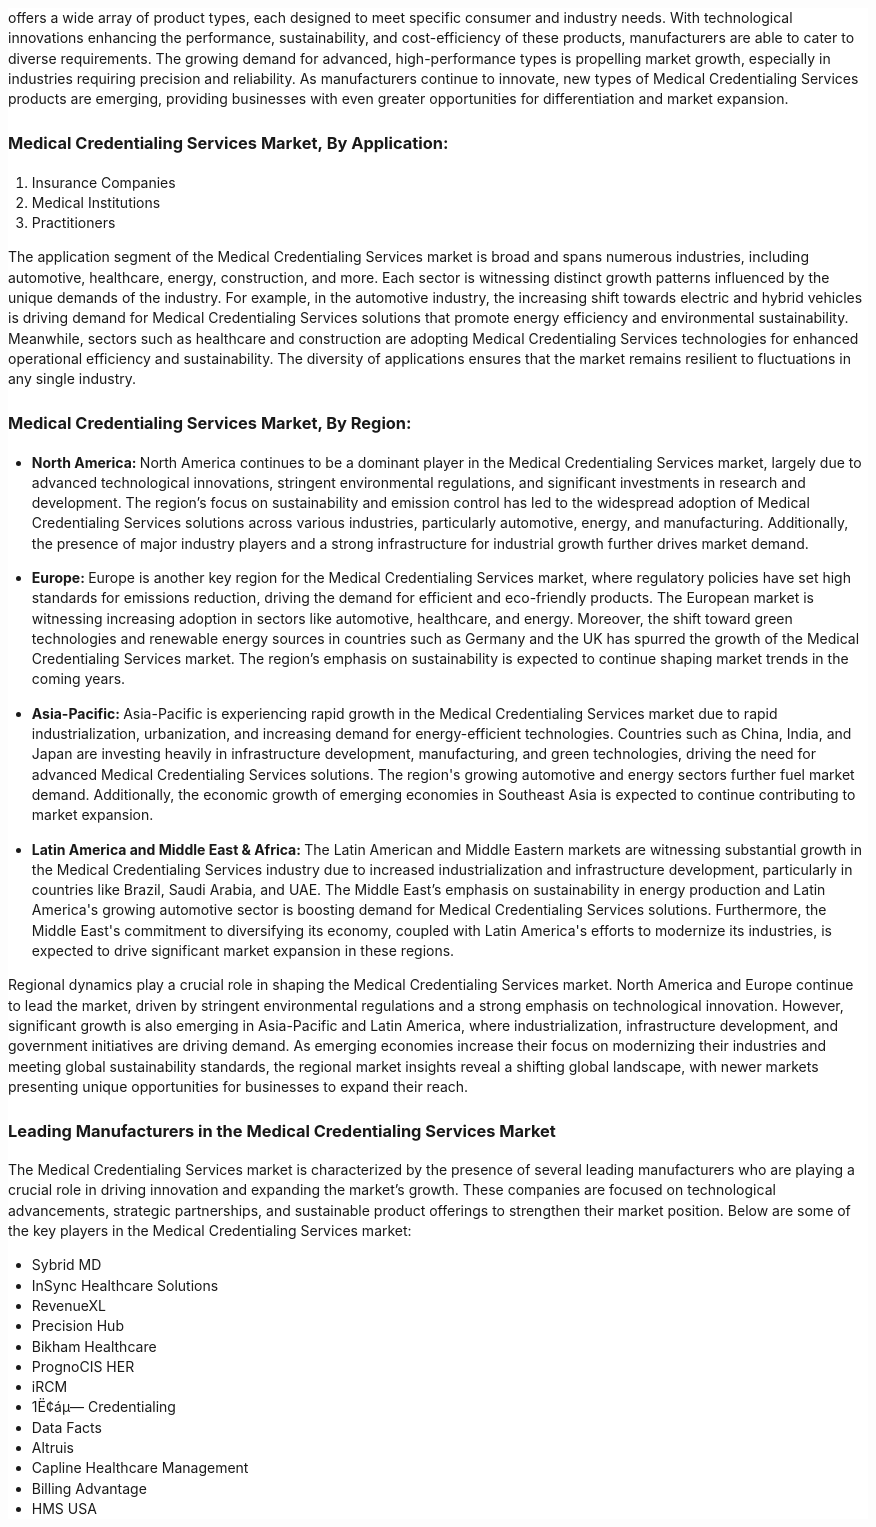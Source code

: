 offers a wide array of product types, each designed to meet specific consumer and industry needs. With technological innovations enhancing the performance, sustainability, and cost-efficiency of these products, manufacturers are able to cater to diverse requirements. The growing demand for advanced, high-performance types is propelling market growth, especially in industries requiring precision and reliability. As manufacturers continue to innovate, new types of Medical Credentialing Services products are emerging, providing businesses with even greater opportunities for differentiation and market expansion.</p><h3>Medical Credentialing Services Market,&nbsp;By Application:</h3><ol><li>Insurance Companies<li> Medical Institutions<li> Practitioners</li></ol><p>The application segment of the Medical Credentialing Services market is broad and spans numerous industries, including automotive, healthcare, energy, construction, and more. Each sector is witnessing distinct growth patterns influenced by the unique demands of the industry. For example, in the automotive industry, the increasing shift towards electric and hybrid vehicles is driving demand for Medical Credentialing Services solutions that promote energy efficiency and environmental sustainability. Meanwhile, sectors such as healthcare and construction are adopting Medical Credentialing Services technologies for enhanced operational efficiency and sustainability. The diversity of applications ensures that the market remains resilient to fluctuations in any single industry.</p><h3>Medical Credentialing Services Market, By Region:</h3><ul><li><p><strong>North America:&nbsp;</strong>North America continues to be a dominant player in the Medical Credentialing Services market, largely due to advanced technological innovations, stringent environmental regulations, and significant investments in research and development. The region&rsquo;s focus on sustainability and emission control has led to the widespread adoption of Medical Credentialing Services solutions across various industries, particularly automotive, energy, and manufacturing. Additionally, the presence of major industry players and a strong infrastructure for industrial growth further drives market demand.</p></li><li><p><strong><strong>Europe:&nbsp;</strong></strong>Europe is another key region for the Medical Credentialing Services market, where regulatory policies have set high standards for emissions reduction, driving the demand for efficient and eco-friendly products. The European market is witnessing increasing adoption in sectors like automotive, healthcare, and energy. Moreover, the shift toward green technologies and renewable energy sources in countries such as Germany and the UK has spurred the growth of the Medical Credentialing Services market. The region&rsquo;s emphasis on sustainability is expected to continue shaping market trends in the coming years.</p></li><li><p><strong><strong>Asia-Pacific:&nbsp;</strong></strong>Asia-Pacific is experiencing rapid growth in the Medical Credentialing Services market due to rapid industrialization, urbanization, and increasing demand for energy-efficient technologies. Countries such as China, India, and Japan are investing heavily in infrastructure development, manufacturing, and green technologies, driving the need for advanced Medical Credentialing Services solutions. The region's growing automotive and energy sectors further fuel market demand. Additionally, the economic growth of emerging economies in Southeast Asia is expected to continue contributing to market expansion.</p></li><li><p><strong><strong>Latin America and Middle East &amp; Africa:&nbsp;</strong></strong>The Latin American and Middle Eastern markets are witnessing substantial growth in the Medical Credentialing Services industry due to increased industrialization and infrastructure development, particularly in countries like Brazil, Saudi Arabia, and UAE. The Middle East&rsquo;s emphasis on sustainability in energy production and Latin America's growing automotive sector is boosting demand for Medical Credentialing Services solutions. Furthermore, the Middle East's commitment to diversifying its economy, coupled with Latin America's efforts to modernize its industries, is expected to drive significant market expansion in these regions.</p></li></ul><p>Regional dynamics play a crucial role in shaping the Medical Credentialing Services market. North America and Europe continue to lead the market, driven by stringent environmental regulations and a strong emphasis on technological innovation. However, significant growth is also emerging in Asia-Pacific and Latin America, where industrialization, infrastructure development, and government initiatives are driving demand. As emerging economies increase their focus on modernizing their industries and meeting global sustainability standards, the regional market insights reveal a shifting global landscape, with newer markets presenting unique opportunities for businesses to expand their reach.</p><h3><strong>Leading Manufacturers in the Medical Credentialing Services Market</strong></h3><p>The Medical Credentialing Services market is characterized by the presence of several leading manufacturers who are playing a crucial role in driving innovation and expanding the market&rsquo;s growth. These companies are focused on technological advancements, strategic partnerships, and sustainable product offerings to strengthen their market position. Below are some of the key players in the Medical Credentialing Services market:</p></div><div class="article-main__content" data-test-id="publishing-text-block"><ul><li><span class="">Sybrid MD<li>InSync Healthcare Solutions<li>RevenueXL<li>Precision Hub<li>Bikham Healthcare<li>PrognoCIS HER<li>iRCM<li>1Ë¢áµ— Credentialing<li>Data Facts<li>Altruis<li>Capline Healthcare Management<li>Billing Advantage<li>HMS USA